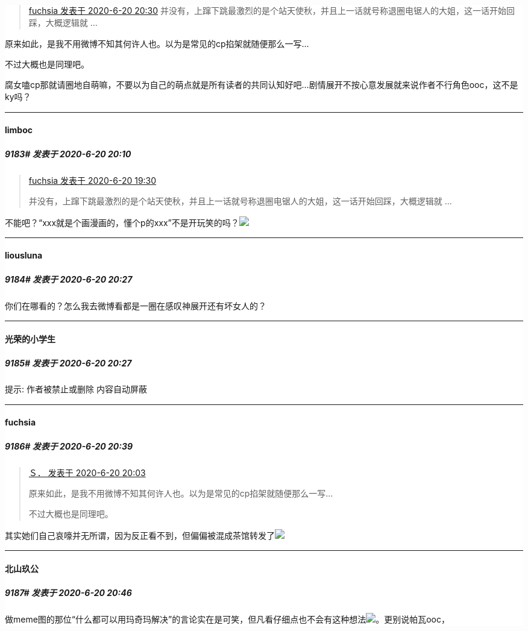 <blockquote><a href="httphttps://bbs.saraba1st.com/2b/forum.php?mod=redirect&amp;goto=findpost&amp;pid=47879228&amp;ptid=1794543" target="_blank">fuchsia 发表于 2020-6-20 20:30</a>
并没有，上蹿下跳最激烈的是个站天使秋，并且上一话就号称退圈电锯人的大姐，这一话开始回踩，大概逻辑就 ...</blockquote>
原来如此，是我不用微博不知其何许人也。以为是常见的cp掐架就随便那么一写…

不过大概也是同理吧。

腐女嗑cp那就请圈地自萌嘛，不要以为自己的萌点就是所有读者的共同认知好吧…剧情展开不按心意发展就来说作者不行角色ooc，这不是ky吗？

*****

####  limboc  
##### 9183#       发表于 2020-6-20 20:10

<blockquote><a href="httphttps://bbs.saraba1st.com/2b/forum.php?mod=redirect&amp;goto=findpost&amp;pid=47879228&amp;ptid=1794543" target="_blank">fuchsia 发表于 2020-6-20 19:30</a>

并没有，上蹿下跳最激烈的是个站天使秋，并且上一话就号称退圈电锯人的大姐，这一话开始回踩，大概逻辑就 ...</blockquote>
不能吧？“xxx就是个画漫画的，懂个p的xxx”不是开玩笑的吗？<img src="https://static.saraba1st.com/image/smiley/face2017/001.png" referrerpolicy="no-referrer">

*****

####  liousluna  
##### 9184#       发表于 2020-6-20 20:27

你们在哪看的？怎么我去微博看都是一圈在感叹神展开还有坏女人的？

*****

####  光荣的小学生  
##### 9185#       发表于 2020-6-20 20:27

提示: 作者被禁止或删除 内容自动屏蔽

*****

####  fuchsia  
##### 9186#       发表于 2020-6-20 20:39

<blockquote><a href="httphttps://bbs.saraba1st.com/2b/forum.php?mod=redirect&amp;goto=findpost&amp;pid=47879642&amp;ptid=1794543" target="_blank">Ｓ． 发表于 2020-6-20 20:03</a>

原来如此，是我不用微博不知其何许人也。以为是常见的cp掐架就随便那么一写…

不过大概也是同理吧。</blockquote>
其实她们自己哀嚎并无所谓，因为反正看不到，但偏偏被混成茶馆转发了<img src="https://static.saraba1st.com/image/smiley/face2017/192.png" referrerpolicy="no-referrer">

*****

####  北山玖公  
##### 9187#       发表于 2020-6-20 20:46

做meme图的那位“什么都可以用玛奇玛解决”的言论实在是可笑，但凡看仔细点也不会有这种想法<img src="https://static.saraba1st.com/image/smiley/face2017/067.png" referrerpolicy="no-referrer">。更别说帕瓦ooc，
